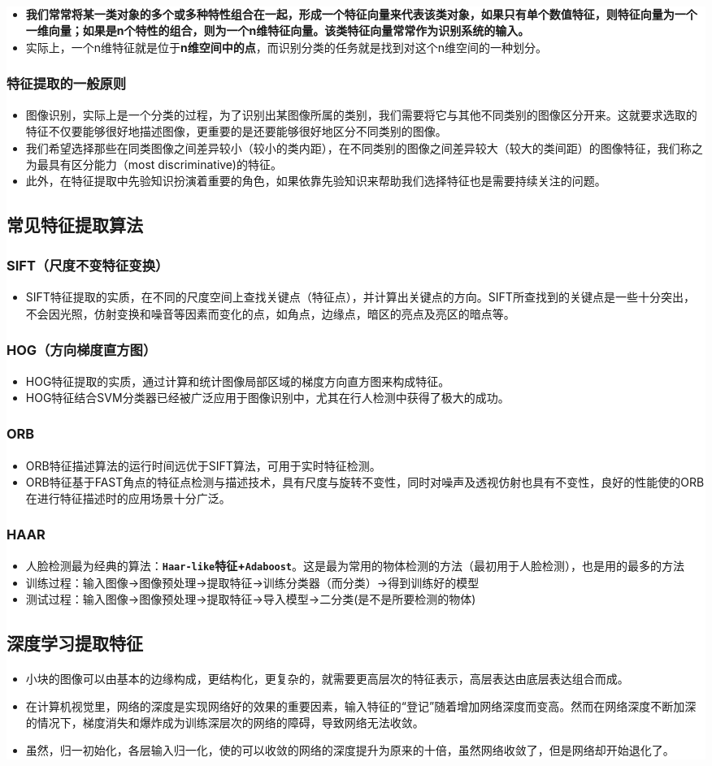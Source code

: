 + **我们常常将某一类对象的多个或多种特性组合在一起，形成一个特征向量来代表该类对象，如果只有单个数值特征，则特征向量为一个一维向量；如果是n个特性的组合，则为一个n维特征向量。该类特征向量常常作为识别系统的输入。**
+ 实际上，一个n维特征就是位于**n维空间中的点**，而识别分类的任务就是找到对这个n维空间的一种划分。

### 特征提取的一般原则

+ 图像识别，实际上是一个分类的过程，为了识别出某图像所属的类别，我们需要将它与其他不同类别的图像区分开来。这就要求选取的特征不仅要能够很好地描述图像，更重要的是还要能够很好地区分不同类别的图像。
+ 我们希望选择那些在同类图像之间差异较小（较小的类内距），在不同类别的图像之间差异较大（较大的类间距）的图像特征，我们称之为最具有区分能力（most discriminative)的特征。
+ 此外，在特征提取中先验知识扮演着重要的角色，如果依靠先验知识来帮助我们选择特征也是需要持续关注的问题。

## 常见特征提取算法

### SIFT（尺度不变特征变换）

+ SIFT特征提取的实质，在不同的尺度空间上查找关键点（特征点），并计算出关键点的方向。SIFT所查找到的关键点是一些十分突出，不会因光照，仿射变换和噪音等因素而变化的点，如角点，边缘点，暗区的亮点及亮区的暗点等。

### HOG（方向梯度直方图）

+ HOG特征提取的实质，通过计算和统计图像局部区域的梯度方向直方图来构成特征。
+ HOG特征结合SVM分类器已经被广泛应用于图像识别中，尤其在行人检测中获得了极大的成功。

### ORB

+ ORB特征描述算法的运行时间远优于SIFT算法，可用于实时特征检测。
+ ORB特征基于FAST角点的特征点检测与描述技术，具有尺度与旋转不变性，同时对噪声及透视仿射也具有不变性，良好的性能使的ORB在进行特征描述时的应用场景十分广泛。

### HAAR

+ 人脸检测最为经典的算法：**`Haar-like`特征+`Adaboost`**。这是最为常用的物体检测的方法（最初用于人脸检测），也是用的最多的方法
+ 训练过程：输入图像->图像预处理->提取特征->训练分类器（而分类）->得到训练好的模型
+ 测试过程：输入图像->图像预处理->提取特征->导入模型->二分类(是不是所要检测的物体)

## 深度学习提取特征

+ 小块的图像可以由基本的边缘构成，更结构化，更复杂的，就需要更高层次的特征表示，高层表达由底层表达组合而成。

+ 在计算机视觉里，网络的深度是实现网络好的效果的重要因素，输入特征的“登记”随着增加网络深度而变高。然而在网络深度不断加深的情况下，梯度消失和爆炸成为训练深层次的网络的障碍，导致网络无法收敛。
+ 虽然，归一初始化，各层输入归一化，使的可以收敛的网络的深度提升为原来的十倍，虽然网络收敛了，但是网络却开始退化了。
